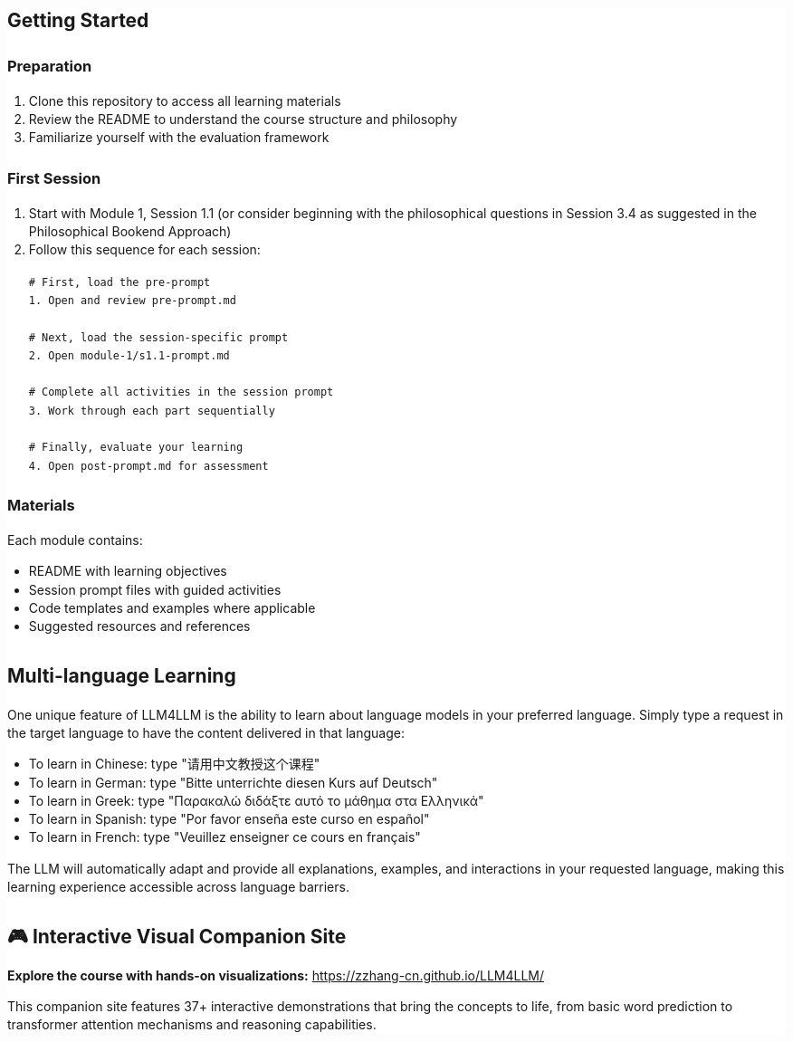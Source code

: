 ## Getting Started

### Preparation
1. Clone this repository to access all learning materials
2. Review the README to understand the course structure and philosophy
3. Familiarize yourself with the evaluation framework

### First Session
1. Start with Module 1, Session 1.1 (or consider beginning with the philosophical questions in Session 3.4 as suggested in the Philosophical Bookend Approach)
2. Follow this sequence for each session:
   ```
   # First, load the pre-prompt
   1. Open and review pre-prompt.md
   
   # Next, load the session-specific prompt
   2. Open module-1/s1.1-prompt.md
   
   # Complete all activities in the session prompt
   3. Work through each part sequentially
   
   # Finally, evaluate your learning
   4. Open post-prompt.md for assessment
   ```

### Materials
Each module contains:
- README with learning objectives
- Session prompt files with guided activities
- Code templates and examples where applicable
- Suggested resources and references

## Multi-language Learning

One unique feature of LLM4LLM is the ability to learn about language models in your preferred language. Simply type a request in the target language to have the content delivered in that language:

* To learn in Chinese: type "请用中文教授这个课程"
* To learn in German: type "Bitte unterrichte diesen Kurs auf Deutsch"
* To learn in Greek: type "Παρακαλώ διδάξτε αυτό το μάθημα στα Ελληνικά"
* To learn in Spanish: type "Por favor enseña este curso en español"
* To learn in French: type "Veuillez enseigner ce cours en français"

The LLM will automatically adapt and provide all explanations, examples, and interactions in your requested language, making this learning experience accessible across language barriers.

## 🎮 Interactive Visual Companion Site

**Explore the course with hands-on visualizations:** https://zzhang-cn.github.io/LLM4LLM/

This companion site features 37+ interactive demonstrations that bring the concepts to life, from basic word prediction to transformer attention mechanisms and reasoning capabilities.
